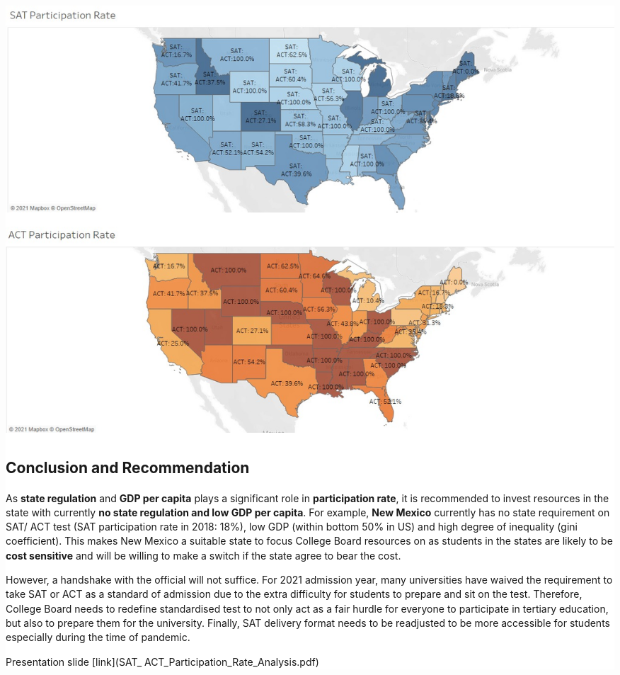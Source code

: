 ![US SAT map](./data/Map_SAT_PR.jpeg)<br>

![US ACT map](./data/Map_ACT_PR.jpeg)

## Conclusion and Recommendation

As **state regulation** and **GDP per capita** plays a significant role in **participation rate**, it is recommended to invest resources in the state with currently **no state regulation and low GDP per capita**. For example, **New Mexico** currently has no state requirement on SAT/ ACT test (SAT participation rate in 2018: 18%), low GDP (within bottom 50% in US) and high degree of inequality (gini coefficient). This makes New Mexico a suitable state to focus College Board resources on as students in the states are likely to be **cost sensitive** and will be willing to make a switch if the state agree to bear the cost.

However, a handshake with the official will not suffice. For 2021 admission year, many universities have waived the requirement to take SAT or ACT as a standard of admission due to the extra difficulty for students to prepare and sit on the test. Therefore, College Board needs to redefine standardised test to not only act as a fair hurdle for everyone to participate in tertiary education, but also to prepare them for the university. Finally, SAT delivery format needs to be readjusted to be more accessible for students especially during the time of pandemic.

Presentation slide [link](SAT_ ACT_Participation_Rate_Analysis.pdf)
